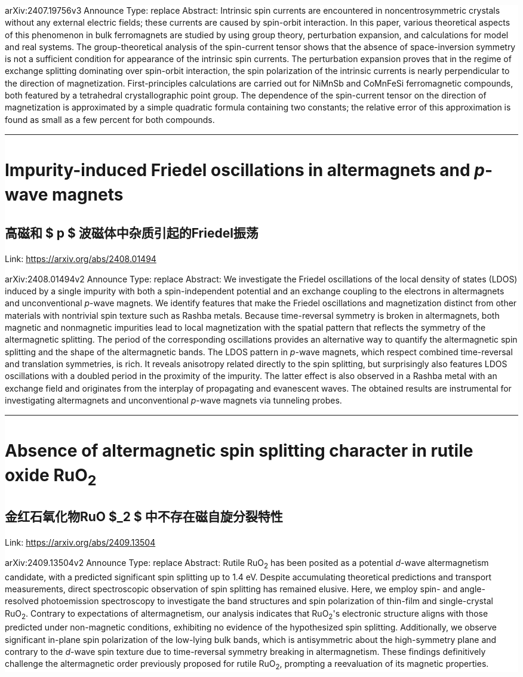 arXiv:2407.19756v3 Announce Type: replace 
Abstract: Intrinsic spin currents are encountered in noncentrosymmetric crystals without any external electric fields; these currents are caused by spin-orbit interaction. In this paper, various theoretical aspects of this phenomenon in bulk ferromagnets are studied by using group theory, perturbation expansion, and calculations for model and real systems. The group-theoretical analysis of the spin-current tensor shows that the absence of space-inversion symmetry is not a sufficient condition for appearance of the intrinsic spin currents. The perturbation expansion proves that in the regime of exchange splitting dominating over spin-orbit interaction, the spin polarization of the intrinsic currents is nearly perpendicular to the direction of magnetization. First-principles calculations are carried out for NiMnSb and CoMnFeSi ferromagnetic compounds, both featured by a tetrahedral crystallographic point group. The dependence of the spin-current tensor on the direction of magnetization is approximated by a simple quadratic formula containing two constants; the relative error of this approximation is found as small as a few percent for both compounds.


---
# Impurity-induced Friedel oscillations in altermagnets and $p$-wave magnets

## 高磁和 $ p $ 波磁体中杂质引起的Friedel振荡

Link: https://arxiv.org/abs/2408.01494

arXiv:2408.01494v2 Announce Type: replace 
Abstract: We investigate the Friedel oscillations of the local density of states (LDOS) induced by a single impurity with both a spin-independent potential and an exchange coupling to the electrons in altermagnets and unconventional $p$-wave magnets. We identify features that make the Friedel oscillations and magnetization distinct from other materials with nontrivial spin texture such as Rashba metals. Because time-reversal symmetry is broken in altermagnets, both magnetic and nonmagnetic impurities lead to local magnetization with the spatial pattern that reflects the symmetry of the altermagnetic splitting. The period of the corresponding oscillations provides an alternative way to quantify the altermagnetic spin splitting and the shape of the altermagnetic bands. The LDOS pattern in $p$-wave magnets, which respect combined time-reversal and translation symmetries, is rich. It reveals anisotropy related directly to the spin splitting, but surprisingly also features LDOS oscillations with a doubled period in the proximity of the impurity. The latter effect is also observed in a Rashba metal with an exchange field and originates from the interplay of propagating and evanescent waves. The obtained results are instrumental for investigating altermagnets and unconventional $p$-wave magnets via tunneling probes.


---
# Absence of altermagnetic spin splitting character in rutile oxide RuO$_2$

## 金红石氧化物RuO $_2 $ 中不存在磁自旋分裂特性

Link: https://arxiv.org/abs/2409.13504

arXiv:2409.13504v2 Announce Type: replace 
Abstract: Rutile RuO$_2$ has been posited as a potential $d$-wave altermagnetism candidate, with a predicted significant spin splitting up to 1.4 eV. Despite accumulating theoretical predictions and transport measurements, direct spectroscopic observation of spin splitting has remained elusive. Here, we employ spin- and angle-resolved photoemission spectroscopy to investigate the band structures and spin polarization of thin-film and single-crystal RuO$_2$. Contrary to expectations of altermagnetism, our analysis indicates that RuO$_2$'s electronic structure aligns with those predicted under non-magnetic conditions, exhibiting no evidence of the hypothesized spin splitting. Additionally, we observe significant in-plane spin polarization of the low-lying bulk bands, which is antisymmetric about the high-symmetry plane and contrary to the $d$-wave spin texture due to time-reversal symmetry breaking in altermagnetism. These findings definitively challenge the altermagnetic order previously proposed for rutile RuO$_2$, prompting a reevaluation of its magnetic properties.
